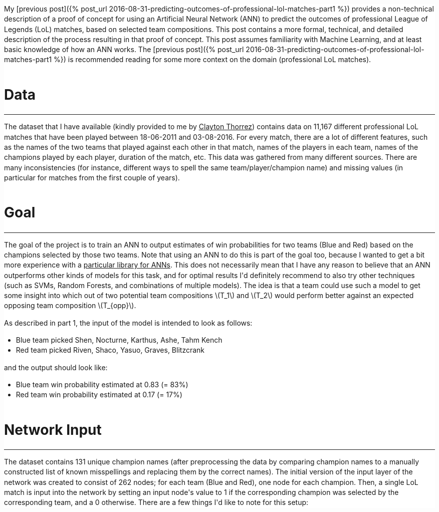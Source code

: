 
My [previous post]({% post_url 2016-08-31-predicting-outcomes-of-professional-lol-matches-part1 %}) provides a non-technical description of a proof of concept for using an Artificial
Neural Network (ANN) to predict the outcomes of professional League of Legends (LoL) matches, based on selected team compositions. This post contains a more formal, technical, and
detailed description of the process resulting in that proof of concept. This post assumes familiarity with Machine Learning, and at least basic knowledge of how an ANN works. The
[previous post]({% post_url 2016-08-31-predicting-outcomes-of-professional-lol-matches-part1 %}) is recommended reading for some more context on the domain (professional LoL matches).

# Data
---

The dataset that I have available (kindly provided to me by [Clayton Thorrez](https://twitter.com/EsportsDS)) contains data on 11,167 different professional LoL matches that have been played 
between 18-06-2011 and 03-08-2016. For every match, there are a lot of different features, such as the names of the two teams that played against each other in that match, names of the players
in each team, names of the champions played by each player, duration of the match, etc. This data was gathered from many different sources. There are many inconsistencies (for instance, different 
ways to spell the same team/player/champion name) and missing values (in particular for matches from the first couple of years).

# Goal
---
The goal of the project is to train an ANN to output estimates of win probabilities for two teams (Blue and Red) based on the champions selected by those two teams. Note that using an ANN to do
this is part of the goal too, because I wanted to get a bit more experience with a [particular library for ANNs](https://lasagne.readthedocs.io/en/latest/). This does not necessarily mean that I 
have any reason to believe that an ANN outperforms other kinds of models for this task, and for optimal results I'd definitely recommend to also try other techniques (such as SVMs, Random Forests, 
and combinations of multiple models). The idea is that a team could use such a model to get some insight into which out of two potential team compositions \\(T_1\\) and \\(T_2\\) would perform better 
against an expected opposing team composition \\(T_{opp}\\).

As described in part 1, the input of the model is intended to look as follows:

* Blue team picked Shen, Nocturne, Karthus, Ashe, Tahm Kench
* Red team picked Riven, Shaco, Yasuo, Graves, Blitzcrank

and the output should look like:

* Blue team win probability estimated at 0.83 (= 83%)
* Red team win probability estimated at 0.17 (= 17%)

# Network Input
---

The dataset contains 131 unique champion names (after preprocessing the data by comparing champion names to a manually constructed list of known misspellings and replacing them by the correct
names). The initial version of the input layer of the network was created to consist of 262 nodes; for each team (Blue and Red), one node for each champion. Then, a single LoL match is input
into the network by setting an input node's value to 1 if the corresponding champion was selected by the corresponding team, and a 0 otherwise. There are a few things I'd like to note for this
setup:
